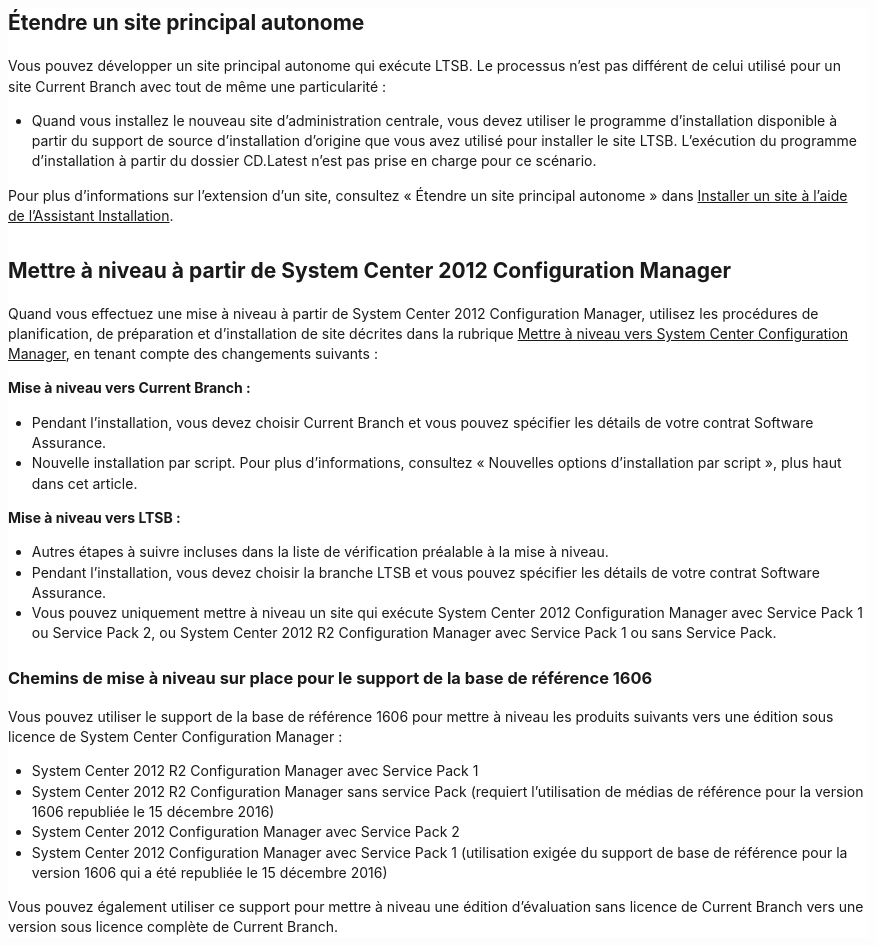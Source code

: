 ## <a name="expand-a-stand-alone-primary-site"></a>Étendre un site principal autonome
Vous pouvez développer un site principal autonome qui exécute LTSB.  Le processus n’est pas différent de celui utilisé pour un site Current Branch avec tout de même une particularité :

- Quand vous installez le nouveau site d’administration centrale, vous devez utiliser le programme d’installation disponible à partir du support de source d’installation d’origine que vous avez utilisé pour installer le site LTSB. L’exécution du programme d’installation à partir du dossier CD.Latest n’est pas prise en charge pour ce scénario.

Pour plus d’informations sur l’extension d’un site, consultez « Étendre un site principal autonome » dans [Installer un site à l’aide de l’Assistant Installation](/sccm/core/servers/deploy/install/use-the-setup-wizard-to-install-sites).

## <a name="upgrade-from-system-center-2012-configuration-manager"></a>Mettre à niveau à partir de System Center 2012 Configuration Manager
Quand vous effectuez une mise à niveau à partir de System Center 2012 Configuration Manager, utilisez les procédures de planification, de préparation et d’installation de site décrites dans la rubrique [Mettre à niveau vers System Center Configuration Manager](/sccm/core/servers/deploy/install/upgrade-to-configuration-manager), en tenant compte des changements suivants :

**Mise à niveau vers Current Branch :**
- Pendant l’installation, vous devez choisir Current Branch et vous pouvez spécifier les détails de votre contrat Software Assurance.
-   Nouvelle installation par script. Pour plus d’informations, consultez « Nouvelles options d’installation par script », plus haut dans cet article.

**Mise à niveau vers LTSB :**  
- Autres étapes à suivre incluses dans la liste de vérification préalable à la mise à niveau.
- Pendant l’installation, vous devez choisir la branche LTSB et vous pouvez spécifier les détails de votre contrat Software Assurance.
- Vous pouvez uniquement mettre à niveau un site qui exécute System Center 2012 Configuration Manager avec Service Pack 1 ou Service Pack 2, ou System Center 2012 R2 Configuration Manager avec Service Pack 1 ou sans Service Pack.

### <a name="in-place-upgrade-paths-for-the-1606-baseline-media"></a>Chemins de mise à niveau sur place pour le support de la base de référence 1606
Vous pouvez utiliser le support de la base de référence 1606 pour mettre à niveau les produits suivants vers une édition sous licence de System Center Configuration Manager :
- System Center 2012 R2 Configuration Manager avec Service Pack 1
- System Center 2012 R2 Configuration Manager sans service Pack (requiert l’utilisation de médias de référence pour la version 1606 republiée le 15 décembre 2016)
- System Center 2012 Configuration Manager avec Service Pack 2
- System Center 2012 Configuration Manager avec Service Pack 1 (utilisation exigée du support de base de référence pour la version 1606 qui a été republiée le 15 décembre 2016)


Vous pouvez également utiliser ce support pour mettre à niveau une édition d’évaluation sans licence de Current Branch vers une version sous licence complète de Current Branch.

